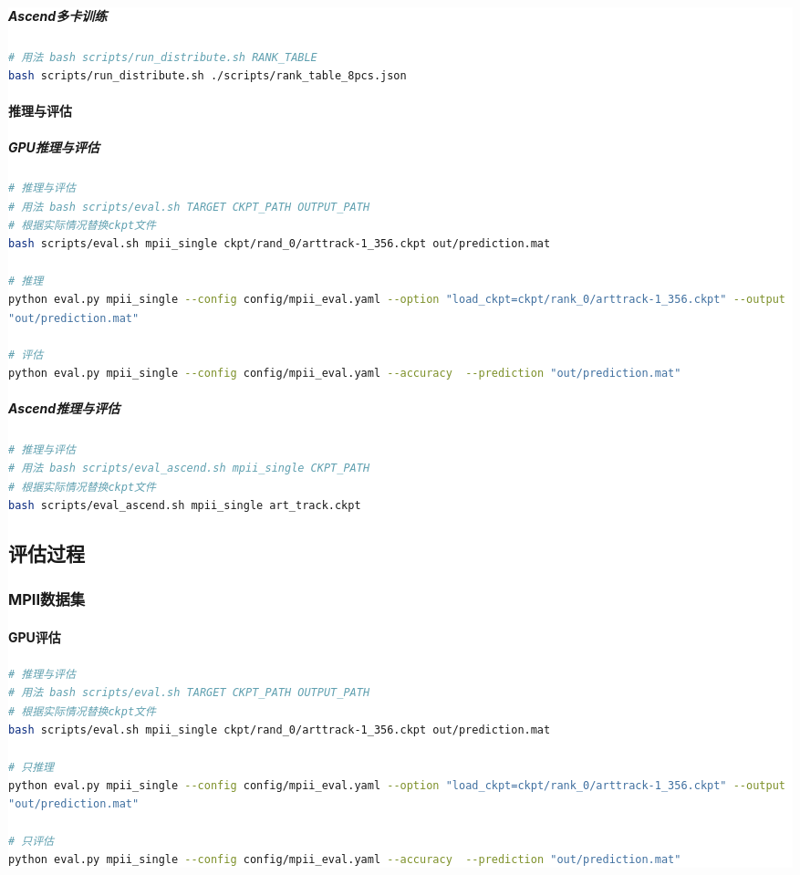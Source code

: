 ##### Ascend多卡训练

```bash
# 用法 bash scripts/run_distribute.sh RANK_TABLE
bash scripts/run_distribute.sh ./scripts/rank_table_8pcs.json
```

#### 推理与评估

##### GPU推理与评估

```bash
# 推理与评估
# 用法 bash scripts/eval.sh TARGET CKPT_PATH OUTPUT_PATH
# 根据实际情况替换ckpt文件
bash scripts/eval.sh mpii_single ckpt/rand_0/arttrack-1_356.ckpt out/prediction.mat

# 推理
python eval.py mpii_single --config config/mpii_eval.yaml --option "load_ckpt=ckpt/rank_0/arttrack-1_356.ckpt" --output "out/prediction.mat"

# 评估
python eval.py mpii_single --config config/mpii_eval.yaml --accuracy  --prediction "out/prediction.mat"
```

##### Ascend推理与评估

```bash
# 推理与评估
# 用法 bash scripts/eval_ascend.sh mpii_single CKPT_PATH
# 根据实际情况替换ckpt文件
bash scripts/eval_ascend.sh mpii_single art_track.ckpt
```

## 评估过程

### MPII数据集

#### GPU评估

```bash
# 推理与评估
# 用法 bash scripts/eval.sh TARGET CKPT_PATH OUTPUT_PATH
# 根据实际情况替换ckpt文件
bash scripts/eval.sh mpii_single ckpt/rand_0/arttrack-1_356.ckpt out/prediction.mat

# 只推理
python eval.py mpii_single --config config/mpii_eval.yaml --option "load_ckpt=ckpt/rank_0/arttrack-1_356.ckpt" --output "out/prediction.mat"

# 只评估
python eval.py mpii_single --config config/mpii_eval.yaml --accuracy  --prediction "out/prediction.mat"
```
